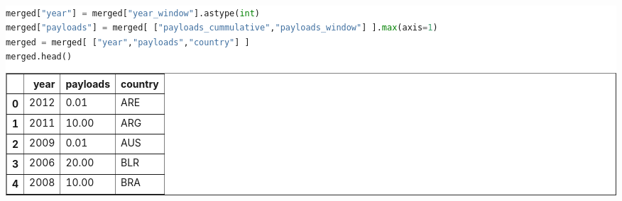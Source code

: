 ```python
merged["year"] = merged["year_window"].astype(int)
merged["payloads"] = merged[ ["payloads_cummulative","payloads_window"] ].max(axis=1)
merged = merged[ ["year","payloads","country"] ]
merged.head()
```




<div class="table-container">
<style scoped>
    .dataframe tbody tr th:only-of-type {
        vertical-align: middle;
    }

    .dataframe tbody tr th {
        vertical-align: top;
    }

    .dataframe thead th {
        text-align: right;
    }
</style>
<table border="1" class="dataframe">
  <thead>
    <tr style="text-align: right;">
      <th></th>
      <th>year</th>
      <th>payloads</th>
      <th>country</th>
    </tr>
  </thead>
  <tbody>
    <tr>
      <th>0</th>
      <td>2012</td>
      <td>0.01</td>
      <td>ARE</td>
    </tr>
    <tr>
      <th>1</th>
      <td>2011</td>
      <td>10.00</td>
      <td>ARG</td>
    </tr>
    <tr>
      <th>2</th>
      <td>2009</td>
      <td>0.01</td>
      <td>AUS</td>
    </tr>
    <tr>
      <th>3</th>
      <td>2006</td>
      <td>20.00</td>
      <td>BLR</td>
    </tr>
    <tr>
      <th>4</th>
      <td>2008</td>
      <td>10.00</td>
      <td>BRA</td>
    </tr>
  </tbody>
</table>
</div>